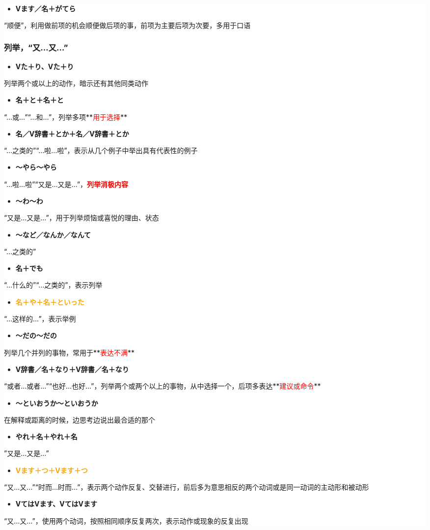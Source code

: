 - **Vます／名＋がてら**

“顺便”，利用做前项的机会顺便做后项的事，前项为主要后项为次要，多用于口语



### 列举，“又…又…”

- **Vた＋り、Vた＋り**

列举两个或以上的动作，暗示还有其他同类动作

- **名＋と＋名＋と**

“…或…”“…和…”，列举多项**<font color=red>用于选择</font>**

- **名／V辞書＋とか＋名／V辞書＋とか**

“…之类的”“…啦…啦”，表示从几个例子中举出具有代表性的例子

- **～やら～やら**

“…啦…啦”“又是…又是…”，**<font color=red>列举消极内容</font>**

- **～わ～わ**

“又是…又是…”，用于列举烦恼或喜悦的理由、状态

- **～など／なんか／なんて**

“…之类的”

- **名＋でも**

“…什么的”“…之类的”，表示列举

- **<font color=orange>名＋や＋名＋といった</font>**

“…这样的…”，表示举例

- **～だの～だの**

列举几个并列的事物，常用于**<font color=red>表达不满</font>**

- **V辞書／名＋なり＋V辞書／名＋なり**

“或者…或者…”“也好…也好…”，列举两个或两个以上的事物，从中选择一个，后项多表达**<font color=red>建议或命令</font>**

- **～といおうか～といおうか**

在解释或距离的时候，边思考边说出最合适的那个

- **やれ＋名＋やれ＋名**

”又是…又是…”

- **<font color=orange>Vます＋つ＋Vます＋つ</font>**

“又…又…”“时而…时而…”，表示两个动作反复、交替进行，前后多为意思相反的两个动词或是同一动词的主动形和被动形

- **VてはVます、VてはVます**

“又…又…”，使用两个动词，按照相同顺序反复两次，表示动作或现象的反复出现


